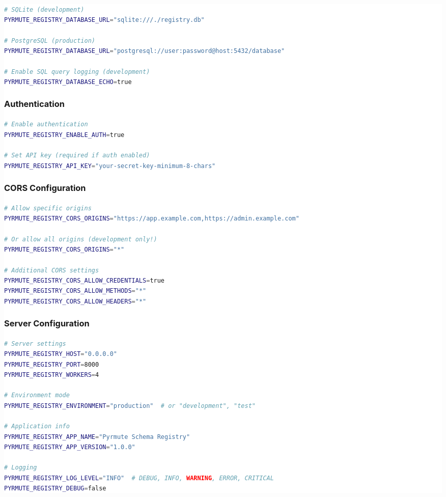 ```sh
# SQLite (development)
PYRMUTE_REGISTRY_DATABASE_URL="sqlite:///./registry.db"

# PostgreSQL (production)
PYRMUTE_REGISTRY_DATABASE_URL="postgresql://user:password@host:5432/database"

# Enable SQL query logging (development)
PYRMUTE_REGISTRY_DATABASE_ECHO=true
```

### Authentication

```sh
# Enable authentication
PYRMUTE_REGISTRY_ENABLE_AUTH=true

# Set API key (required if auth enabled)
PYRMUTE_REGISTRY_API_KEY="your-secret-key-minimum-8-chars"
```

### CORS Configuration

```sh
# Allow specific origins
PYRMUTE_REGISTRY_CORS_ORIGINS="https://app.example.com,https://admin.example.com"

# Or allow all origins (development only!)
PYRMUTE_REGISTRY_CORS_ORIGINS="*"

# Additional CORS settings
PYRMUTE_REGISTRY_CORS_ALLOW_CREDENTIALS=true
PYRMUTE_REGISTRY_CORS_ALLOW_METHODS="*"
PYRMUTE_REGISTRY_CORS_ALLOW_HEADERS="*"
```

### Server Configuration

```sh
# Server settings
PYRMUTE_REGISTRY_HOST="0.0.0.0"
PYRMUTE_REGISTRY_PORT=8000
PYRMUTE_REGISTRY_WORKERS=4

# Environment mode
PYRMUTE_REGISTRY_ENVIRONMENT="production"  # or "development", "test"

# Application info
PYRMUTE_REGISTRY_APP_NAME="Pyrmute Schema Registry"
PYRMUTE_REGISTRY_APP_VERSION="1.0.0"

# Logging
PYRMUTE_REGISTRY_LOG_LEVEL="INFO"  # DEBUG, INFO, WARNING, ERROR, CRITICAL
PYRMUTE_REGISTRY_DEBUG=false
```
